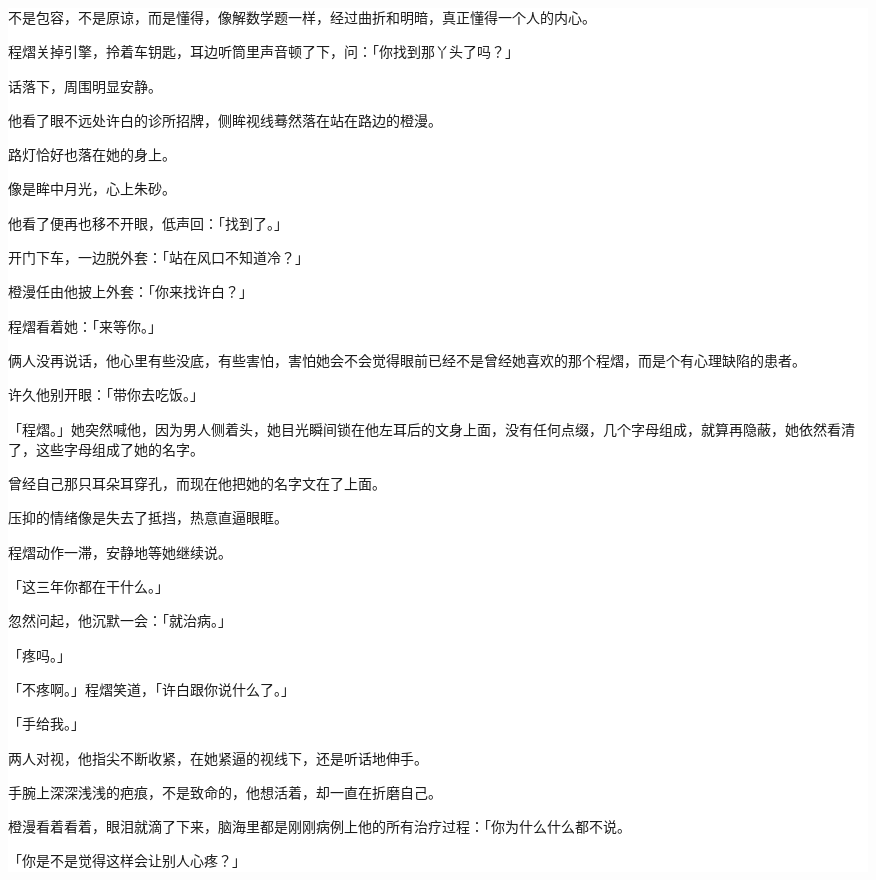 不是包容，不是原谅，而是懂得，像解数学题一样，经过曲折和明暗，真正懂得一个人的内心。


程熠关掉引擎，拎着车钥匙，耳边听筒里声音顿了下，问：「你找到那丫头了吗？」


话落下，周围明显安静。


他看了眼不远处许白的诊所招牌，侧眸视线蓦然落在站在路边的橙漫。


路灯恰好也落在她的身上。


像是眸中月光，心上朱砂。


他看了便再也移不开眼，低声回：「找到了。」


开门下车，一边脱外套：「站在风口不知道冷？」


橙漫任由他披上外套：「你来找许白？」


程熠看着她：「来等你。」


俩人没再说话，他心里有些没底，有些害怕，害怕她会不会觉得眼前已经不是曾经她喜欢的那个程熠，而是个有心理缺陷的患者。


许久他别开眼：「带你去吃饭。」


「程熠。」她突然喊他，因为男人侧着头，她目光瞬间锁在他左耳后的文身上面，没有任何点缀，几个字母组成，就算再隐蔽，她依然看清了，这些字母组成了她的名字。


曾经自己那只耳朵耳穿孔，而现在他把她的名字文在了上面。


压抑的情绪像是失去了抵挡，热意直逼眼眶。


程熠动作一滞，安静地等她继续说。


「这三年你都在干什么。」


忽然问起，他沉默一会：「就治病。」


「疼吗。」


「不疼啊。」程熠笑道，「许白跟你说什么了。」


「手给我。」


两人对视，他指尖不断收紧，在她紧逼的视线下，还是听话地伸手。


手腕上深深浅浅的疤痕，不是致命的，他想活着，却一直在折磨自己。


橙漫看着看着，眼泪就滴了下来，脑海里都是刚刚病例上他的所有治疗过程：「你为什么什么都不说。


「你是不是觉得这样会让别人心疼？」
